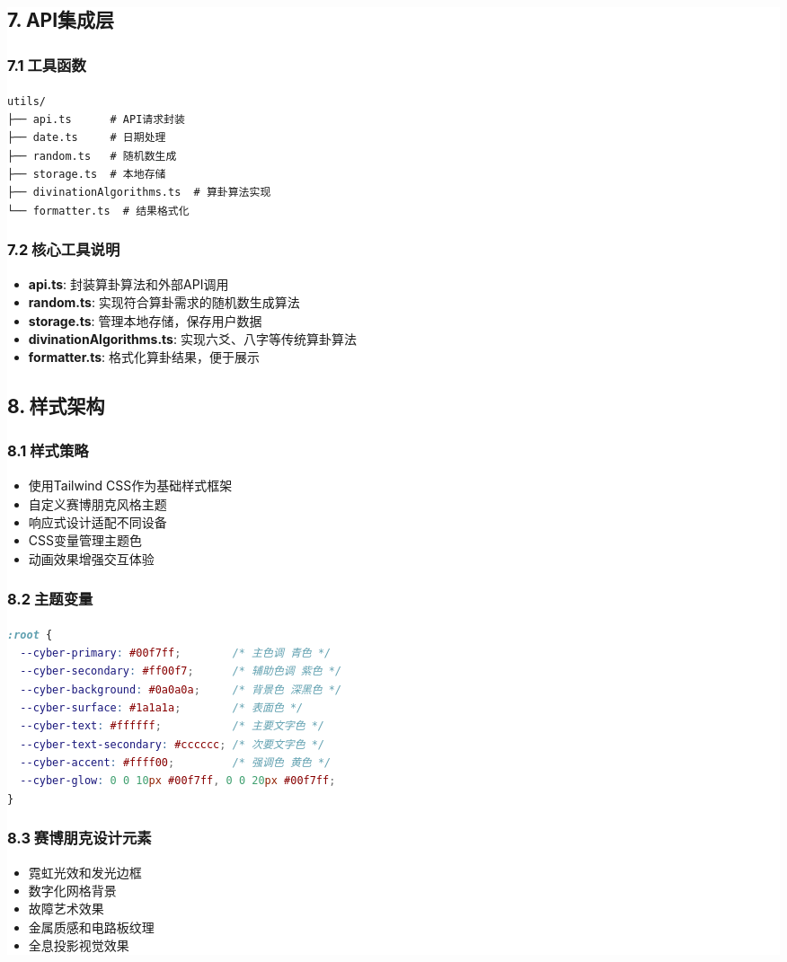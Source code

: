 ## 7. API集成层

### 7.1 工具函数
```
utils/
├── api.ts      # API请求封装
├── date.ts     # 日期处理
├── random.ts   # 随机数生成
├── storage.ts  # 本地存储
├── divinationAlgorithms.ts  # 算卦算法实现
└── formatter.ts  # 结果格式化
```

### 7.2 核心工具说明
- **api.ts**: 封装算卦算法和外部API调用
- **random.ts**: 实现符合算卦需求的随机数生成算法
- **storage.ts**: 管理本地存储，保存用户数据
- **divinationAlgorithms.ts**: 实现六爻、八字等传统算卦算法
- **formatter.ts**: 格式化算卦结果，便于展示

## 8. 样式架构

### 8.1 样式策略
- 使用Tailwind CSS作为基础样式框架
- 自定义赛博朋克风格主题
- 响应式设计适配不同设备
- CSS变量管理主题色
- 动画效果增强交互体验

### 8.2 主题变量
```css
:root {
  --cyber-primary: #00f7ff;        /* 主色调 青色 */
  --cyber-secondary: #ff00f7;      /* 辅助色调 紫色 */
  --cyber-background: #0a0a0a;     /* 背景色 深黑色 */
  --cyber-surface: #1a1a1a;        /* 表面色 */
  --cyber-text: #ffffff;           /* 主要文字色 */
  --cyber-text-secondary: #cccccc; /* 次要文字色 */
  --cyber-accent: #ffff00;         /* 强调色 黄色 */
  --cyber-glow: 0 0 10px #00f7ff, 0 0 20px #00f7ff;
}
```

### 8.3 赛博朋克设计元素
- 霓虹光效和发光边框
- 数字化网格背景
- 故障艺术效果
- 金属质感和电路板纹理
- 全息投影视觉效果
